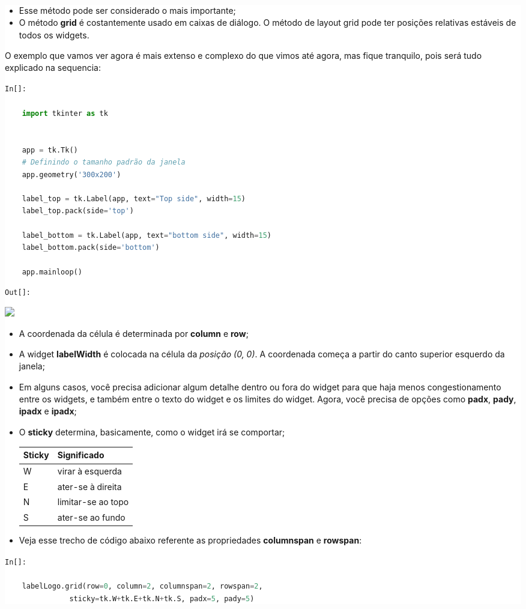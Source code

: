 - Esse método pode ser considerado o mais importante;
- O método __grid__ é costantemente usado em caixas de diálogo. O método de layout grid pode ter posições relativas estáveis de todos os widgets.

O exemplo que vamos ver agora é mais extenso e complexo do que vimos até agora, mas fique tranquilo, pois será tudo explicado na sequencia:

```python
In[]:

    import tkinter as tk    
    

    app = tk.Tk()
    # Definindo o tamanho padrão da janela
    app.geometry('300x200')

    label_top = tk.Label(app, text="Top side", width=15)
    label_top.pack(side='top')

    label_bottom = tk.Label(app, text="bottom side", width=15)
    label_bottom.pack(side='bottom')

    app.mainloop()
```
```python
Out[]:
```
<img src="assets/tk_grid.png" width="100%" />

- A coordenada da célula é determinada por __column__ e __row__;
- A widget __labelWidth__ é colocada na célula da *posição (0, 0)*. A coordenada começa a partir do canto superior esquerdo da janela;
- Em alguns casos, você precisa adicionar algum detalhe dentro ou fora do widget para que haja menos congestionamento entre os widgets, e também entre o texto do widget e os limites do widget. Agora, você precisa de opções como __padx__, __pady__, __ipadx__ e __ipadx__;
- O __sticky__ determina, basicamente, como o widget irá se comportar;
    	
    |   Sticky    | Significado |
    | ------------- | -------------  |
    |   W      | virar à esquerda|
    |   E      | ater-se à direita   |
    |   N      | limitar-se ao topo   |
    |   S      | ater-se ao fundo   |

- Veja esse trecho de código abaixo referente as propriedades __columnspan__ e __rowspan__:

```python
In[]:

    labelLogo.grid(row=0, column=2, columnspan=2, rowspan=2,
               sticky=tk.W+tk.E+tk.N+tk.S, padx=5, pady=5)
```
